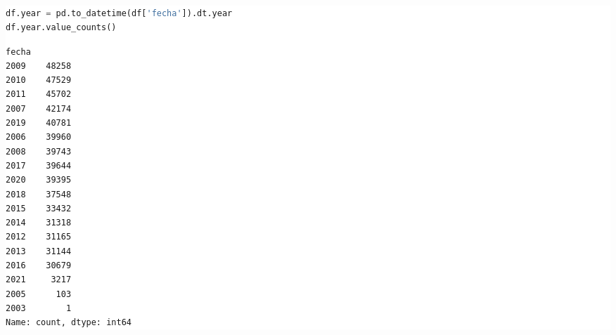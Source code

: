 


```python
df.year = pd.to_datetime(df['fecha']).dt.year
df.year.value_counts()
```




    fecha
    2009    48258
    2010    47529
    2011    45702
    2007    42174
    2019    40781
    2006    39960
    2008    39743
    2017    39644
    2020    39395
    2018    37548
    2015    33432
    2014    31318
    2012    31165
    2013    31144
    2016    30679
    2021     3217
    2005      103
    2003        1
    Name: count, dtype: int64


